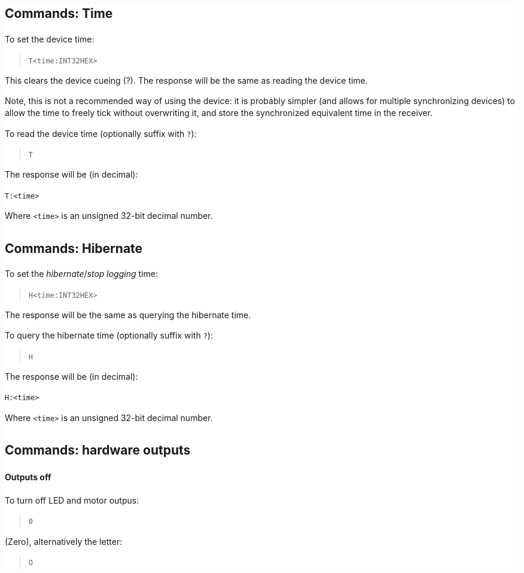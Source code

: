 
## Commands: Time

To set the device time:

> `T<time:INT32HEX>`

This clears the device cueing (?).  The response will be the same as reading the device time.

Note, this is not a recommended way of using the device: it is probably simpler (and allows for multiple synchronizing devices) to allow the time to freely tick without overwriting it, and store the synchronized equivalent time in the receiver.

To read the device time (optionally suffix with `?`):

> `T`

The response will be (in decimal):

```
T:<time>
```

Where `<time>` is an unsigned 32-bit decimal number.


## Commands: Hibernate

To set the *hibernate*/*stop logging* time:

> `H<time:INT32HEX>`

The response will be the same as querying the hibernate time.

To query the hibernate time (optionally suffix with `?`):

> `H`

The response will be (in decimal):

```
H:<time>
```

Where `<time>` is an unsigned 32-bit decimal number.





## Commands: hardware outputs

#### Outputs off

To turn off LED and motor outpus:

> `0`

(Zero), alternatively the letter:

> `O`
